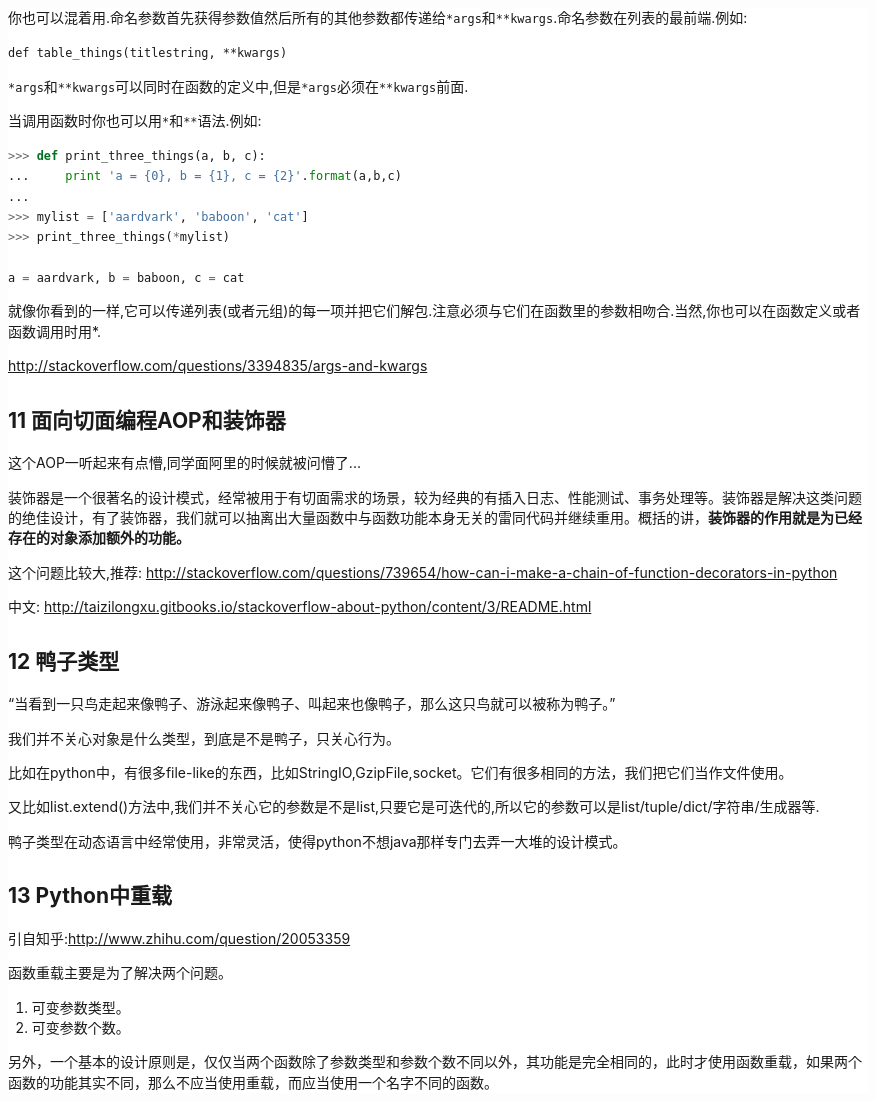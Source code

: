 你也可以混着用.命名参数首先获得参数值然后所有的其他参数都传递给`*args`和`**kwargs`.命名参数在列表的最前端.例如:

```
def table_things(titlestring, **kwargs)
```

`*args`和`**kwargs`可以同时在函数的定义中,但是`*args`必须在`**kwargs`前面.

当调用函数时你也可以用`*`和`**`语法.例如:

```python
>>> def print_three_things(a, b, c):
...     print 'a = {0}, b = {1}, c = {2}'.format(a,b,c)
...
>>> mylist = ['aardvark', 'baboon', 'cat']
>>> print_three_things(*mylist)

a = aardvark, b = baboon, c = cat
```

就像你看到的一样,它可以传递列表(或者元组)的每一项并把它们解包.注意必须与它们在函数里的参数相吻合.当然,你也可以在函数定义或者函数调用时用*.

http://stackoverflow.com/questions/3394835/args-and-kwargs

## 11 面向切面编程AOP和装饰器

这个AOP一听起来有点懵,同学面阿里的时候就被问懵了...

装饰器是一个很著名的设计模式，经常被用于有切面需求的场景，较为经典的有插入日志、性能测试、事务处理等。装饰器是解决这类问题的绝佳设计，有了装饰器，我们就可以抽离出大量函数中与函数功能本身无关的雷同代码并继续重用。概括的讲，**装饰器的作用就是为已经存在的对象添加额外的功能。**

这个问题比较大,推荐: http://stackoverflow.com/questions/739654/how-can-i-make-a-chain-of-function-decorators-in-python

中文: http://taizilongxu.gitbooks.io/stackoverflow-about-python/content/3/README.html

## 12 鸭子类型

“当看到一只鸟走起来像鸭子、游泳起来像鸭子、叫起来也像鸭子，那么这只鸟就可以被称为鸭子。”

我们并不关心对象是什么类型，到底是不是鸭子，只关心行为。

比如在python中，有很多file-like的东西，比如StringIO,GzipFile,socket。它们有很多相同的方法，我们把它们当作文件使用。

又比如list.extend()方法中,我们并不关心它的参数是不是list,只要它是可迭代的,所以它的参数可以是list/tuple/dict/字符串/生成器等.

鸭子类型在动态语言中经常使用，非常灵活，使得python不想java那样专门去弄一大堆的设计模式。

## 13 Python中重载

引自知乎:http://www.zhihu.com/question/20053359

函数重载主要是为了解决两个问题。

1. 可变参数类型。
2. 可变参数个数。

另外，一个基本的设计原则是，仅仅当两个函数除了参数类型和参数个数不同以外，其功能是完全相同的，此时才使用函数重载，如果两个函数的功能其实不同，那么不应当使用重载，而应当使用一个名字不同的函数。
